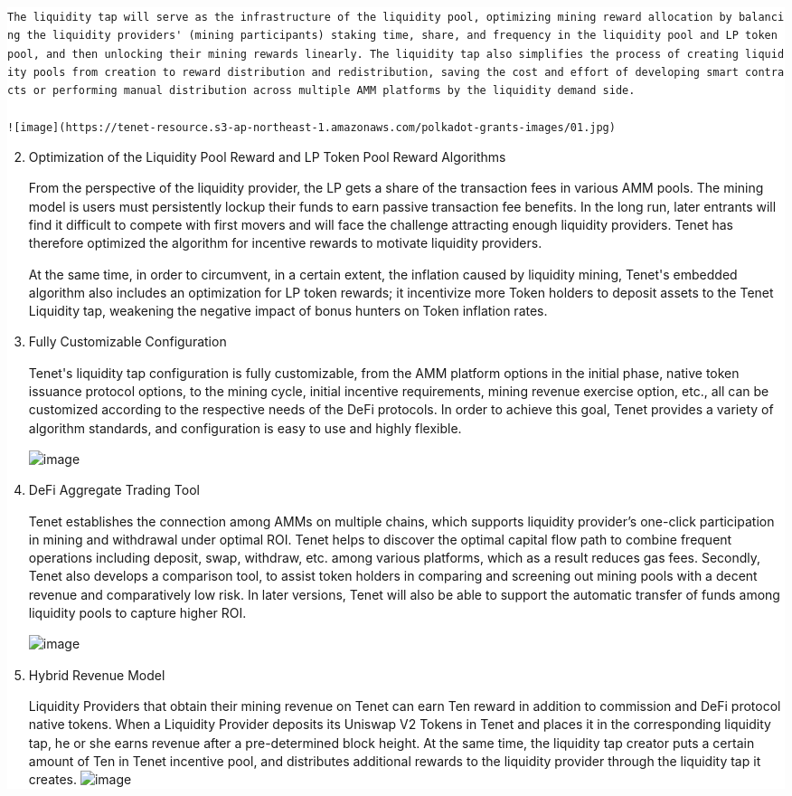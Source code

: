     The liquidity tap will serve as the infrastructure of the liquidity pool, optimizing mining reward allocation by balancing the liquidity providers' (mining participants) staking time, share, and frequency in the liquidity pool and LP token pool, and then unlocking their mining rewards linearly. The liquidity tap also simplifies the process of creating liquidity pools from creation to reward distribution and redistribution, saving the cost and effort of developing smart contracts or performing manual distribution across multiple AMM platforms by the liquidity demand side.

    ![image](https://tenet-resource.s3-ap-northeast-1.amazonaws.com/polkadot-grants-images/01.jpg)

2. Optimization of the Liquidity Pool Reward and LP Token Pool Reward Algorithms

    From the perspective of the liquidity provider, the LP gets a share of the transaction fees in various AMM pools. The mining model is users must persistently lockup their funds to earn passive transaction fee benefits. In the long run, later entrants will find it difficult to compete with first movers and will face the challenge attracting enough liquidity providers. Tenet has therefore optimized the algorithm for incentive rewards to motivate liquidity providers.
    
    At the same time, in order to circumvent, in a certain extent, the inflation caused by liquidity mining, Tenet's embedded algorithm also includes an optimization for LP token rewards; it incentivize more Token holders to deposit assets to the Tenet Liquidity tap, weakening the negative impact of bonus hunters on Token inflation rates.


3. Fully Customizable Configuration

    Tenet's liquidity tap configuration is fully customizable, from the AMM platform options in the initial phase, native token issuance protocol options, to the mining cycle, initial incentive requirements, mining revenue exercise option, etc., all can be customized according to the respective needs of the DeFi protocols. In order to achieve this goal, Tenet provides a variety of algorithm standards, and configuration is easy to use and highly flexible.
    
    ![image](https://tenet-resource.s3-ap-northeast-1.amazonaws.com/polkadot-grants-images/02.jpg)

4. DeFi Aggregate Trading Tool

    Tenet establishes the connection among AMMs on multiple chains, which supports liquidity provider’s one-click participation in mining and withdrawal under optimal ROI. Tenet helps to discover the optimal capital flow path to combine frequent operations including deposit, swap, withdraw, etc. among various platforms, which as a result reduces gas fees. Secondly, Tenet also develops a comparison tool, to assist token holders in comparing and screening out mining pools with a decent revenue and comparatively low risk. In later versions, Tenet will also be able to support the automatic transfer of funds among liquidity pools to capture higher ROI. 
 
    ![image](https://tenet-resource.s3-ap-northeast-1.amazonaws.com/polkadot-grants-images/03.jpg)

5. Hybrid Revenue Model

    Liquidity Providers that obtain their mining revenue on Tenet can earn Ten reward in addition to commission and DeFi protocol native tokens. When a Liquidity Provider deposits its Uniswap V2 Tokens in Tenet and places it in the corresponding liquidity tap, he or she earns revenue after a pre-determined block height. At the same time, the liquidity tap creator puts a certain amount of Ten in Tenet incentive pool, and distributes additional rewards to the liquidity provider through the liquidity tap it creates.
    ![image](https://tenet-resource.s3-ap-northeast-1.amazonaws.com/polkadot-grants-images/04.jpg)
